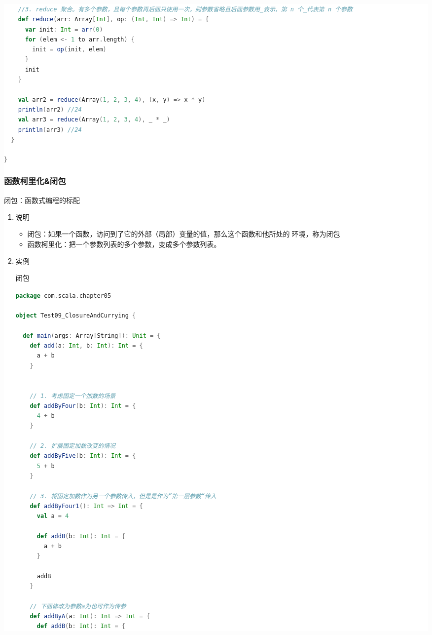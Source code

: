 ```scala
    //3. reduce 聚合。有多个参数，且每个参数再后面只使用一次，则参数省略且后面参数用_表示，第 n 个_代表第 n 个参数
    def reduce(arr: Array[Int], op: (Int, Int) => Int) = {
      var init: Int = arr(0)
      for (elem <- 1 to arr.length) {
        init = op(init, elem)
      }
      init
    }

    val arr2 = reduce(Array(1, 2, 3, 4), (x, y) => x * y)
    println(arr2) //24
    val arr3 = reduce(Array(1, 2, 3, 4), _ * _)
    println(arr3) //24
  }

}
```

### 函数柯里化&闭包

闭包：函数式编程的标配

1. 说明

   - 闭包：如果一个函数，访问到了它的外部（局部）变量的值，那么这个函数和他所处的 环境，称为闭包
   - 函数柯里化：把一个参数列表的多个参数，变成多个参数列表。

2. 实例

   闭包

   ```scala
   package com.scala.chapter05
   
   object Test09_ClosureAndCurrying {
   
     def main(args: Array[String]): Unit = {
       def add(a: Int, b: Int): Int = {
         a + b
       }
   
   
       // 1. 考虑固定一个加数的场景
       def addByFour(b: Int): Int = {
         4 + b
       }
   
       // 2. 扩展固定加数改变的情况
       def addByFive(b: Int): Int = {
         5 + b
       }
   
       // 3. 将固定加数作为另一个参数传入，但是是作为”第一层参数“传入
       def addByFour1(): Int => Int = {
         val a = 4
   
         def addB(b: Int): Int = {
           a + b
         }
   
         addB
       }
   
       // 下面修改为参数a为也可作为传参
       def addByA(a: Int): Int => Int = {
         def addB(b: Int): Int = {
   ```